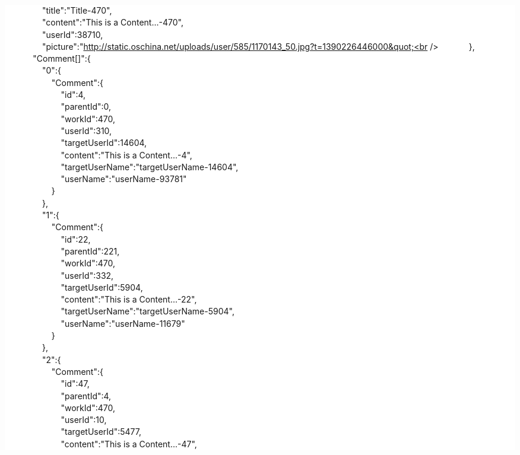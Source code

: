 &nbsp; &nbsp; &nbsp; &nbsp; &nbsp; &nbsp; &nbsp; &nbsp; &quot;title&quot;:&quot;Title-470&quot;,<br />
&nbsp; &nbsp; &nbsp; &nbsp; &nbsp; &nbsp; &nbsp; &nbsp; &quot;content&quot;:&quot;This is a Content...-470&quot;,<br />
&nbsp; &nbsp; &nbsp; &nbsp; &nbsp; &nbsp; &nbsp; &nbsp; &quot;userId&quot;:38710,<br />
&nbsp; &nbsp; &nbsp; &nbsp; &nbsp; &nbsp; &nbsp; &nbsp; &quot;picture&quot;:&quot;http://static.oschina.net/uploads/user/585/1170143_50.jpg?t=1390226446000&quot;<br />
&nbsp; &nbsp; &nbsp; &nbsp; &nbsp; &nbsp; },<br />
&nbsp; &nbsp; &nbsp; &nbsp; &nbsp; &nbsp; &quot;Comment[]&quot;:{<br />
&nbsp; &nbsp; &nbsp; &nbsp; &nbsp; &nbsp; &nbsp; &nbsp; &quot;0&quot;:{<br />
&nbsp; &nbsp; &nbsp; &nbsp; &nbsp; &nbsp; &nbsp; &nbsp; &nbsp; &nbsp; &quot;Comment&quot;:{<br />
&nbsp; &nbsp; &nbsp; &nbsp; &nbsp; &nbsp; &nbsp; &nbsp; &nbsp; &nbsp; &nbsp; &nbsp; &quot;id&quot;:4,<br />
&nbsp; &nbsp; &nbsp; &nbsp; &nbsp; &nbsp; &nbsp; &nbsp; &nbsp; &nbsp; &nbsp; &nbsp; &quot;parentId&quot;:0,<br />
&nbsp; &nbsp; &nbsp; &nbsp; &nbsp; &nbsp; &nbsp; &nbsp; &nbsp; &nbsp; &nbsp; &nbsp; &quot;workId&quot;:470,<br />
&nbsp; &nbsp; &nbsp; &nbsp; &nbsp; &nbsp; &nbsp; &nbsp; &nbsp; &nbsp; &nbsp; &nbsp; &quot;userId&quot;:310,<br />
&nbsp; &nbsp; &nbsp; &nbsp; &nbsp; &nbsp; &nbsp; &nbsp; &nbsp; &nbsp; &nbsp; &nbsp; &quot;targetUserId&quot;:14604,<br />
&nbsp; &nbsp; &nbsp; &nbsp; &nbsp; &nbsp; &nbsp; &nbsp; &nbsp; &nbsp; &nbsp; &nbsp; &quot;content&quot;:&quot;This is a Content...-4&quot;,<br />
&nbsp; &nbsp; &nbsp; &nbsp; &nbsp; &nbsp; &nbsp; &nbsp; &nbsp; &nbsp; &nbsp; &nbsp; &quot;targetUserName&quot;:&quot;targetUserName-14604&quot;,<br />
&nbsp; &nbsp; &nbsp; &nbsp; &nbsp; &nbsp; &nbsp; &nbsp; &nbsp; &nbsp; &nbsp; &nbsp; &quot;userName&quot;:&quot;userName-93781&quot;<br />
&nbsp; &nbsp; &nbsp; &nbsp; &nbsp; &nbsp; &nbsp; &nbsp; &nbsp; &nbsp; }<br />
&nbsp; &nbsp; &nbsp; &nbsp; &nbsp; &nbsp; &nbsp; &nbsp; },<br />
&nbsp; &nbsp; &nbsp; &nbsp; &nbsp; &nbsp; &nbsp; &nbsp; &quot;1&quot;:{<br />
&nbsp; &nbsp; &nbsp; &nbsp; &nbsp; &nbsp; &nbsp; &nbsp; &nbsp; &nbsp; &quot;Comment&quot;:{<br />
&nbsp; &nbsp; &nbsp; &nbsp; &nbsp; &nbsp; &nbsp; &nbsp; &nbsp; &nbsp; &nbsp; &nbsp; &quot;id&quot;:22,<br />
&nbsp; &nbsp; &nbsp; &nbsp; &nbsp; &nbsp; &nbsp; &nbsp; &nbsp; &nbsp; &nbsp; &nbsp; &quot;parentId&quot;:221,<br />
&nbsp; &nbsp; &nbsp; &nbsp; &nbsp; &nbsp; &nbsp; &nbsp; &nbsp; &nbsp; &nbsp; &nbsp; &quot;workId&quot;:470,<br />
&nbsp; &nbsp; &nbsp; &nbsp; &nbsp; &nbsp; &nbsp; &nbsp; &nbsp; &nbsp; &nbsp; &nbsp; &quot;userId&quot;:332,<br />
&nbsp; &nbsp; &nbsp; &nbsp; &nbsp; &nbsp; &nbsp; &nbsp; &nbsp; &nbsp; &nbsp; &nbsp; &quot;targetUserId&quot;:5904,<br />
&nbsp; &nbsp; &nbsp; &nbsp; &nbsp; &nbsp; &nbsp; &nbsp; &nbsp; &nbsp; &nbsp; &nbsp; &quot;content&quot;:&quot;This is a Content...-22&quot;,<br />
&nbsp; &nbsp; &nbsp; &nbsp; &nbsp; &nbsp; &nbsp; &nbsp; &nbsp; &nbsp; &nbsp; &nbsp; &quot;targetUserName&quot;:&quot;targetUserName-5904&quot;,<br />
&nbsp; &nbsp; &nbsp; &nbsp; &nbsp; &nbsp; &nbsp; &nbsp; &nbsp; &nbsp; &nbsp; &nbsp; &quot;userName&quot;:&quot;userName-11679&quot;<br />
&nbsp; &nbsp; &nbsp; &nbsp; &nbsp; &nbsp; &nbsp; &nbsp; &nbsp; &nbsp; }<br />
&nbsp; &nbsp; &nbsp; &nbsp; &nbsp; &nbsp; &nbsp; &nbsp; },<br />
&nbsp; &nbsp; &nbsp; &nbsp; &nbsp; &nbsp; &nbsp; &nbsp; &quot;2&quot;:{<br />
&nbsp; &nbsp; &nbsp; &nbsp; &nbsp; &nbsp; &nbsp; &nbsp; &nbsp; &nbsp; &quot;Comment&quot;:{<br />
&nbsp; &nbsp; &nbsp; &nbsp; &nbsp; &nbsp; &nbsp; &nbsp; &nbsp; &nbsp; &nbsp; &nbsp; &quot;id&quot;:47,<br />
&nbsp; &nbsp; &nbsp; &nbsp; &nbsp; &nbsp; &nbsp; &nbsp; &nbsp; &nbsp; &nbsp; &nbsp; &quot;parentId&quot;:4,<br />
&nbsp; &nbsp; &nbsp; &nbsp; &nbsp; &nbsp; &nbsp; &nbsp; &nbsp; &nbsp; &nbsp; &nbsp; &quot;workId&quot;:470,<br />
&nbsp; &nbsp; &nbsp; &nbsp; &nbsp; &nbsp; &nbsp; &nbsp; &nbsp; &nbsp; &nbsp; &nbsp; &quot;userId&quot;:10,<br />
&nbsp; &nbsp; &nbsp; &nbsp; &nbsp; &nbsp; &nbsp; &nbsp; &nbsp; &nbsp; &nbsp; &nbsp; &quot;targetUserId&quot;:5477,<br />
&nbsp; &nbsp; &nbsp; &nbsp; &nbsp; &nbsp; &nbsp; &nbsp; &nbsp; &nbsp; &nbsp; &nbsp; &quot;content&quot;:&quot;This is a Content...-47&quot;,<br />